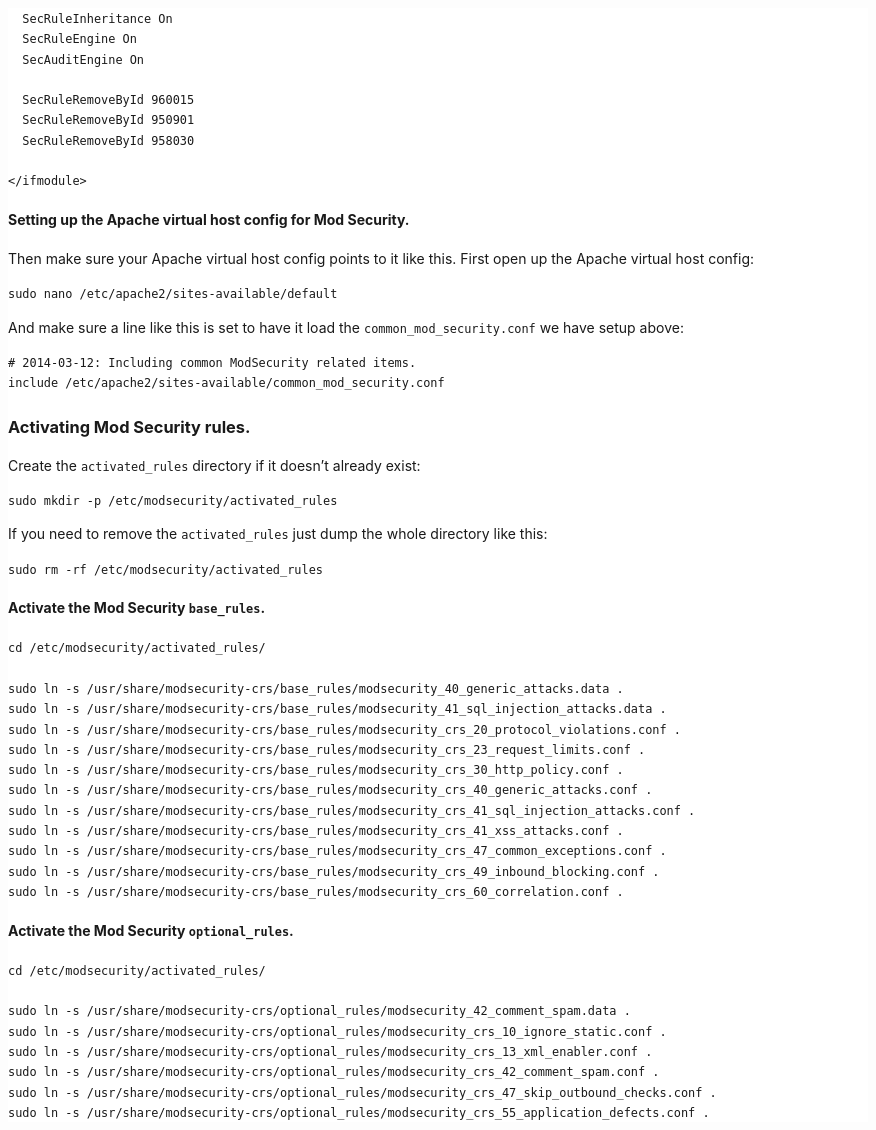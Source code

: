       SecRuleInheritance On
      SecRuleEngine On
      SecAuditEngine On

      SecRuleRemoveById 960015
      SecRuleRemoveById 950901
      SecRuleRemoveById 958030

    </ifmodule>

#### Setting up the Apache virtual host config for Mod Security.

Then make sure your Apache virtual host config points to it like this. First open up the Apache virtual host config:

    sudo nano /etc/apache2/sites-available/default

And make sure a line like this is set to have it load the `common_mod_security.conf` we have setup above:

    # 2014-03-12: Including common ModSecurity related items.
    include /etc/apache2/sites-available/common_mod_security.conf

### Activating Mod Security rules.

Create the `activated_rules` directory if it doesn’t already exist:

    sudo mkdir -p /etc/modsecurity/activated_rules

If you need to remove the `activated_rules` just dump the whole directory like this:

    sudo rm -rf /etc/modsecurity/activated_rules

#### Activate the Mod Security `base_rules`.

    cd /etc/modsecurity/activated_rules/

    sudo ln -s /usr/share/modsecurity-crs/base_rules/modsecurity_40_generic_attacks.data .
    sudo ln -s /usr/share/modsecurity-crs/base_rules/modsecurity_41_sql_injection_attacks.data .
    sudo ln -s /usr/share/modsecurity-crs/base_rules/modsecurity_crs_20_protocol_violations.conf .
    sudo ln -s /usr/share/modsecurity-crs/base_rules/modsecurity_crs_23_request_limits.conf .
    sudo ln -s /usr/share/modsecurity-crs/base_rules/modsecurity_crs_30_http_policy.conf .
    sudo ln -s /usr/share/modsecurity-crs/base_rules/modsecurity_crs_40_generic_attacks.conf .
    sudo ln -s /usr/share/modsecurity-crs/base_rules/modsecurity_crs_41_sql_injection_attacks.conf .
    sudo ln -s /usr/share/modsecurity-crs/base_rules/modsecurity_crs_41_xss_attacks.conf .
    sudo ln -s /usr/share/modsecurity-crs/base_rules/modsecurity_crs_47_common_exceptions.conf .
    sudo ln -s /usr/share/modsecurity-crs/base_rules/modsecurity_crs_49_inbound_blocking.conf .
    sudo ln -s /usr/share/modsecurity-crs/base_rules/modsecurity_crs_60_correlation.conf .

#### Activate the Mod Security `optional_rules`.

    cd /etc/modsecurity/activated_rules/

    sudo ln -s /usr/share/modsecurity-crs/optional_rules/modsecurity_42_comment_spam.data .
    sudo ln -s /usr/share/modsecurity-crs/optional_rules/modsecurity_crs_10_ignore_static.conf .
    sudo ln -s /usr/share/modsecurity-crs/optional_rules/modsecurity_crs_13_xml_enabler.conf .
    sudo ln -s /usr/share/modsecurity-crs/optional_rules/modsecurity_crs_42_comment_spam.conf .
    sudo ln -s /usr/share/modsecurity-crs/optional_rules/modsecurity_crs_47_skip_outbound_checks.conf .
    sudo ln -s /usr/share/modsecurity-crs/optional_rules/modsecurity_crs_55_application_defects.conf .
